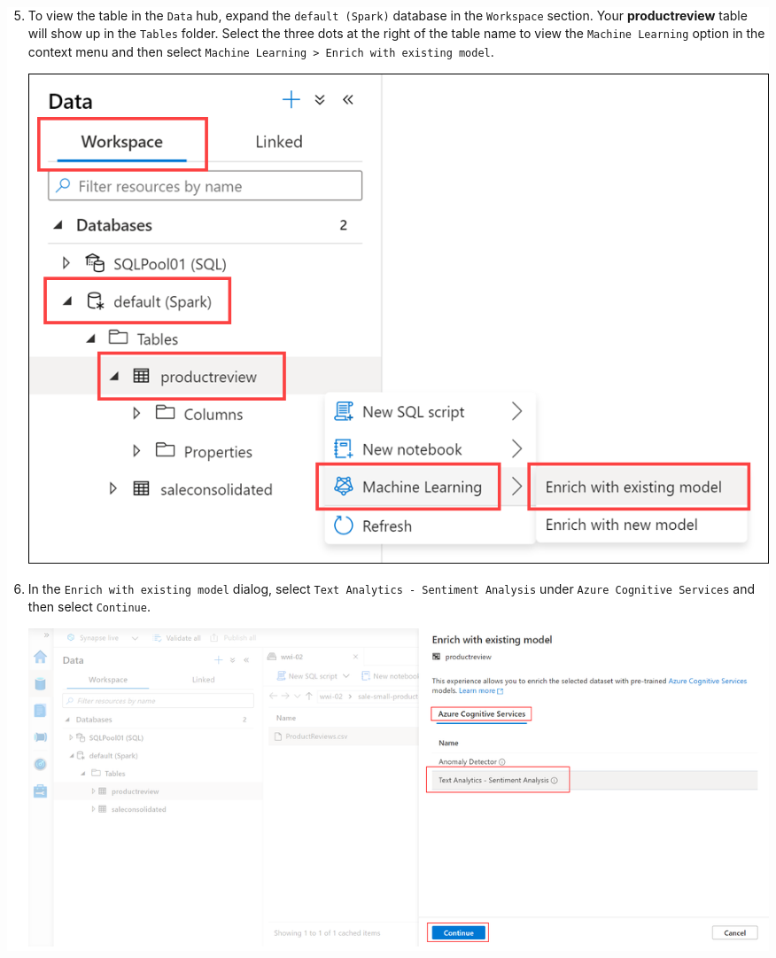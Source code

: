 5. To view the table in the `Data` hub, expand the `default (Spark)` database in the `Workspace` section. Your **productreview** table will show up in the `Tables` folder. Select the three dots at the right of the table name to view the `Machine Learning` option in the context menu and then select `Machine Learning > Enrich with existing model`.

    ![The context menu is displayed on the new Spark table.](media/productreview-spark-table.png "productreview table with context menu")

6. In the `Enrich with existing model` dialog, select `Text Analytics - Sentiment Analysis` under `Azure Cognitive Services` and then select `Continue`.

    ![Select text analytics model from Azure Cognitive Services](media/lab-01-ex-03-task-02-text-analytics-model.png)
